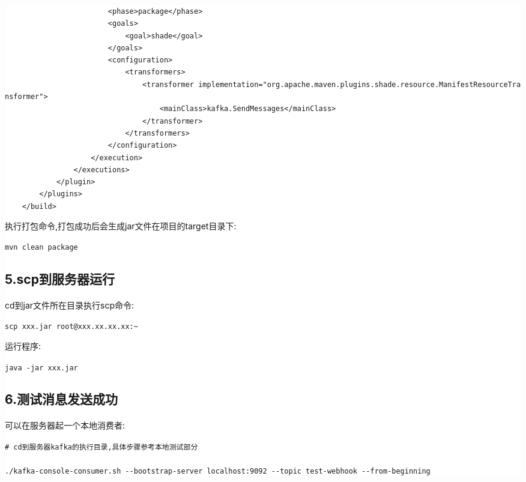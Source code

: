 ```
                        <phase>package</phase>
                        <goals>
                            <goal>shade</goal>
                        </goals>
                        <configuration>
                            <transformers>
                                <transformer implementation="org.apache.maven.plugins.shade.resource.ManifestResourceTransformer">
                                    <mainClass>kafka.SendMessages</mainClass>
                                </transformer>
                            </transformers>
                        </configuration>
                    </execution>
                </executions>
            </plugin>
        </plugins>
    </build>
```
执行打包命令,打包成功后会生成jar文件在项目的target目录下:
```
mvn clean package
```

## 5.scp到服务器运行
cd到jar文件所在目录执行scp命令:
```
scp xxx.jar root@xxx.xx.xx.xx:~
```
运行程序:
```
java -jar xxx.jar
```

## 6.测试消息发送成功
可以在服务器起一个本地消费者:
```
# cd到服务器kafka的执行目录,具体步骤参考本地测试部分

./kafka-console-consumer.sh --bootstrap-server localhost:9092 --topic test-webhook --from-beginning
```
